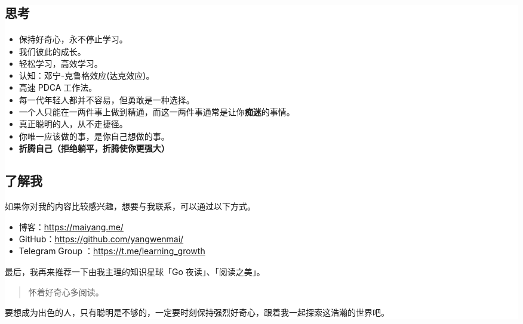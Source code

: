 
## 思考

+ 保持好奇心，永不停止学习。
+ 我们彼此的成长。
+ 轻松学习，高效学习。
+ 认知：邓宁-克鲁格效应(达克效应)。
+ 高速 PDCA 工作法。
+ 每一代年轻人都并不容易，但勇敢是一种选择。
+ 一个人只能在一两件事上做到精通，而这一两件事通常是让你**痴迷**的事情。
+ 真正聪明的人，从不走捷径。
+ 你唯一应该做的事，是你自己想做的事。
+ **折腾自己（拒绝躺平，折腾使你更强大）**

## 了解我

如果你对我的内容比较感兴趣，想要与我联系，可以通过以下方式。

- 博客：https://maiyang.me/
- GitHub：https://github.com/yangwenmai/
- Telegram Group ：https://t.me/learning_growth

最后，我再来推荐一下由我主理的知识星球「Go 夜读」、「阅读之美」。
>怀着好奇心多阅读。

要想成为出色的人，只有聪明是不够的，一定要时刻保持强烈好奇心，跟着我一起探索这浩瀚的世界吧。
